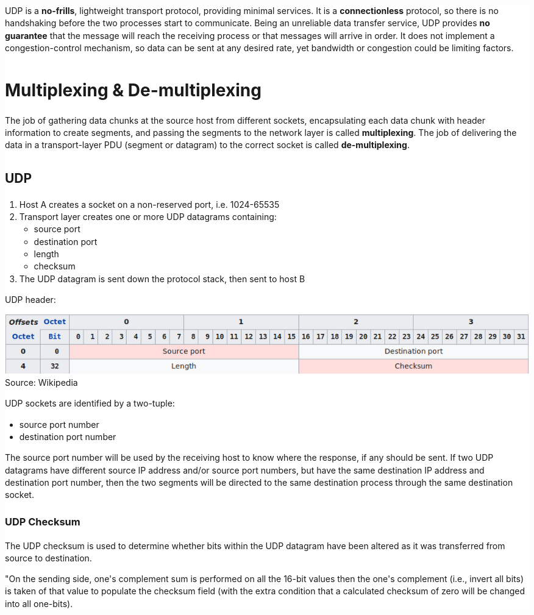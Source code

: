 UDP is a **no-frills**, lightweight transport protocol, providing minimal services. It is a **connectionless** protocol, so there is no handshaking before the two processes start to communicate. Being an unreliable data transfer service, UDP provides **no guarantee** that the message will reach the receiving process or that messages will arrive in order. It does not implement a congestion-control mechanism, so data can be sent at any desired rate, yet bandwidth or congestion could be limiting factors.


# Multiplexing & De-multiplexing

The job of gathering data chunks at the source host from different sockets, encapsulating each data chunk with header information to create segments, and passing the segments to the network layer is called **multiplexing**. The job of delivering the data in a transport-layer PDU (segment or datagram) to the correct socket is called **de-multiplexing**.

## UDP

1. Host A creates a socket on a non-reserved port, i.e. 1024-65535
2. Transport layer creates one or more UDP datagrams containing:
    - source port
    - destination port
    - length
    - checksum
3. The UDP datagram is sent down the protocol stack, then sent to host B

UDP header:

![](resources/udp_header.png)
Source: Wikipedia

UDP sockets are identified by a two-tuple: 
- source port number
- destination port number

The source port number will be used by the receiving host to know where the response, if any should be sent. If two UDP datagrams have different source IP address and/or source port numbers, but have the same destination IP address and destination port number, then the two segments will be directed to the same destination process through the same destination socket.

### UDP Checksum

The UDP checksum is used to determine whether bits within the UDP datagram have been altered as it was transferred from source to destination. 

"On the sending side, one's complement sum is performed on all the 16-bit values then the one's complement (i.e., invert all bits) is taken of that value to populate the checksum field (with the extra condition that a calculated checksum of zero will be changed into all one-bits).
